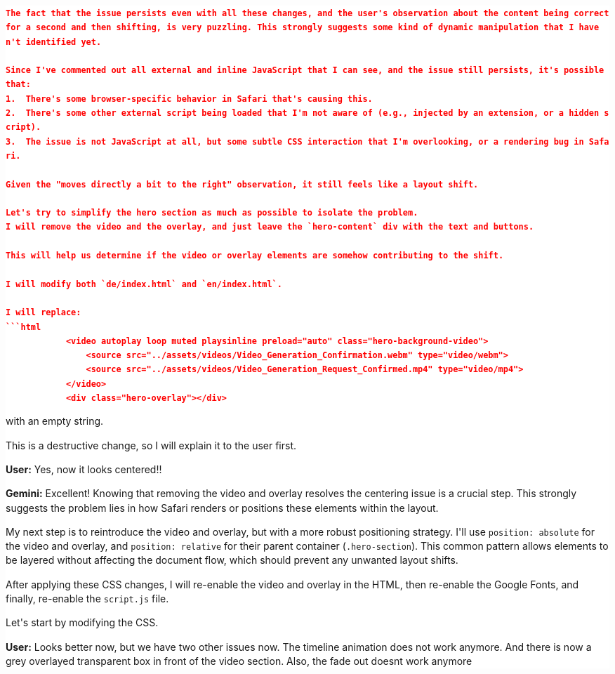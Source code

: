 ```json
The fact that the issue persists even with all these changes, and the user's observation about the content being correct for a second and then shifting, is very puzzling. This strongly suggests some kind of dynamic manipulation that I haven't identified yet.

Since I've commented out all external and inline JavaScript that I can see, and the issue still persists, it's possible that:
1.  There's some browser-specific behavior in Safari that's causing this.
2.  There's some other external script being loaded that I'm not aware of (e.g., injected by an extension, or a hidden script).
3.  The issue is not JavaScript at all, but some subtle CSS interaction that I'm overlooking, or a rendering bug in Safari.

Given the "moves directly a bit to the right" observation, it still feels like a layout shift.

Let's try to simplify the hero section as much as possible to isolate the problem.
I will remove the video and the overlay, and just leave the `hero-content` div with the text and buttons.

This will help us determine if the video or overlay elements are somehow contributing to the shift.

I will modify both `de/index.html` and `en/index.html`.

I will replace:
```html
            <video autoplay loop muted playsinline preload="auto" class="hero-background-video">
                <source src="../assets/videos/Video_Generation_Confirmation.webm" type="video/webm">
                <source src="../assets/videos/Video_Generation_Request_Confirmed.mp4" type="video/mp4">
            </video>
            <div class="hero-overlay"></div>
```
with an empty string.

This is a destructive change, so I will explain it to the user first.

**User:** Yes, now it looks centered!!

**Gemini:** Excellent! Knowing that removing the video and overlay resolves the centering issue is a crucial step. This strongly suggests the problem lies in how Safari renders or positions these elements within the layout.

My next step is to reintroduce the video and overlay, but with a more robust positioning strategy. I'll use `position: absolute` for the video and overlay, and `position: relative` for their parent container (`.hero-section`). This common pattern allows elements to be layered without affecting the document flow, which should prevent any unwanted layout shifts.

After applying these CSS changes, I will re-enable the video and overlay in the HTML, then re-enable the Google Fonts, and finally, re-enable the `script.js` file.

Let's start by modifying the CSS.

**User:** Looks better now, but we have two other issues now. The timeline animation does not work anymore. And there is now a grey overlayed transparent box in front of the video section. Also, the fade out doesnt work anymore
